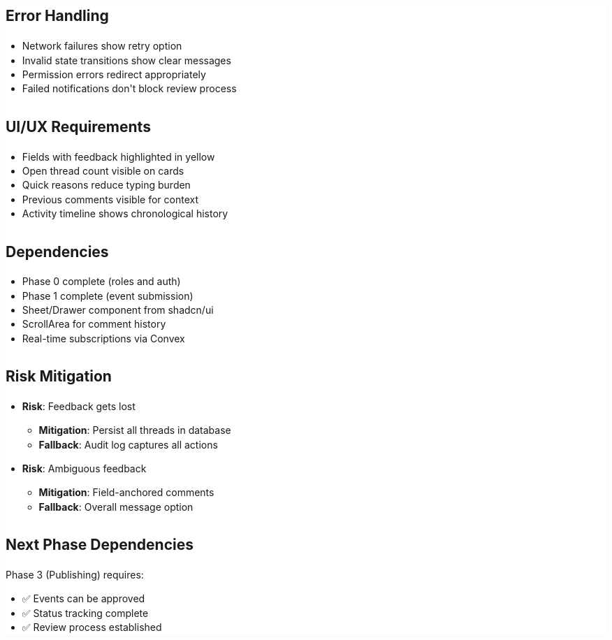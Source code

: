## Error Handling
- Network failures show retry option
- Invalid state transitions show clear messages
- Permission errors redirect appropriately
- Failed notifications don't block review process

## UI/UX Requirements
- Fields with feedback highlighted in yellow
- Open thread count visible on cards
- Quick reasons reduce typing burden
- Previous comments visible for context
- Activity timeline shows chronological history

## Dependencies
- Phase 0 complete (roles and auth)
- Phase 1 complete (event submission)
- Sheet/Drawer component from shadcn/ui
- ScrollArea for comment history
- Real-time subscriptions via Convex

## Risk Mitigation
- **Risk**: Feedback gets lost
  - **Mitigation**: Persist all threads in database
  - **Fallback**: Audit log captures all actions

- **Risk**: Ambiguous feedback
  - **Mitigation**: Field-anchored comments
  - **Fallback**: Overall message option

## Next Phase Dependencies
Phase 3 (Publishing) requires:
- ✅ Events can be approved
- ✅ Status tracking complete
- ✅ Review process established
